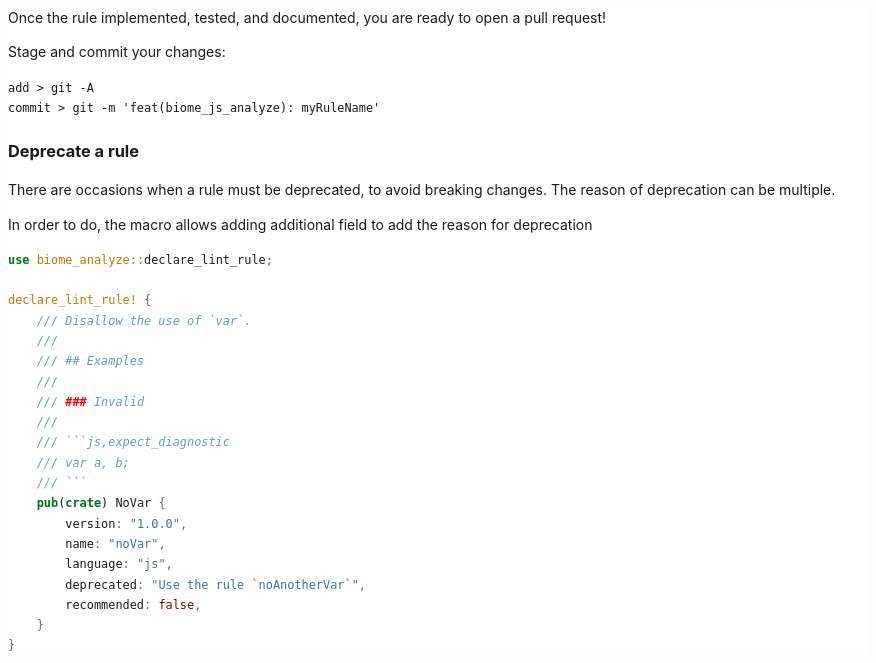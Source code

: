 Once the rule implemented, tested, and documented, you are ready to open a pull
request!

Stage and commit your changes:

```shell
add > git -A
commit > git -m 'feat(biome_js_analyze): myRuleName'
```

### Deprecate a rule

There are occasions when a rule must be deprecated, to avoid breaking changes.
The reason of deprecation can be multiple.

In order to do, the macro allows adding additional field to add the reason for
deprecation

````rust
use biome_analyze::declare_lint_rule;

declare_lint_rule! {
    /// Disallow the use of `var`.
    ///
    /// ## Examples
    ///
    /// ### Invalid
    ///
    /// ```js,expect_diagnostic
    /// var a, b;
    /// ```
    pub(crate) NoVar {
        version: "1.0.0",
        name: "noVar",
        language: "js",
        deprecated: "Use the rule `noAnotherVar`",
        recommended: false,
    }
}
````
